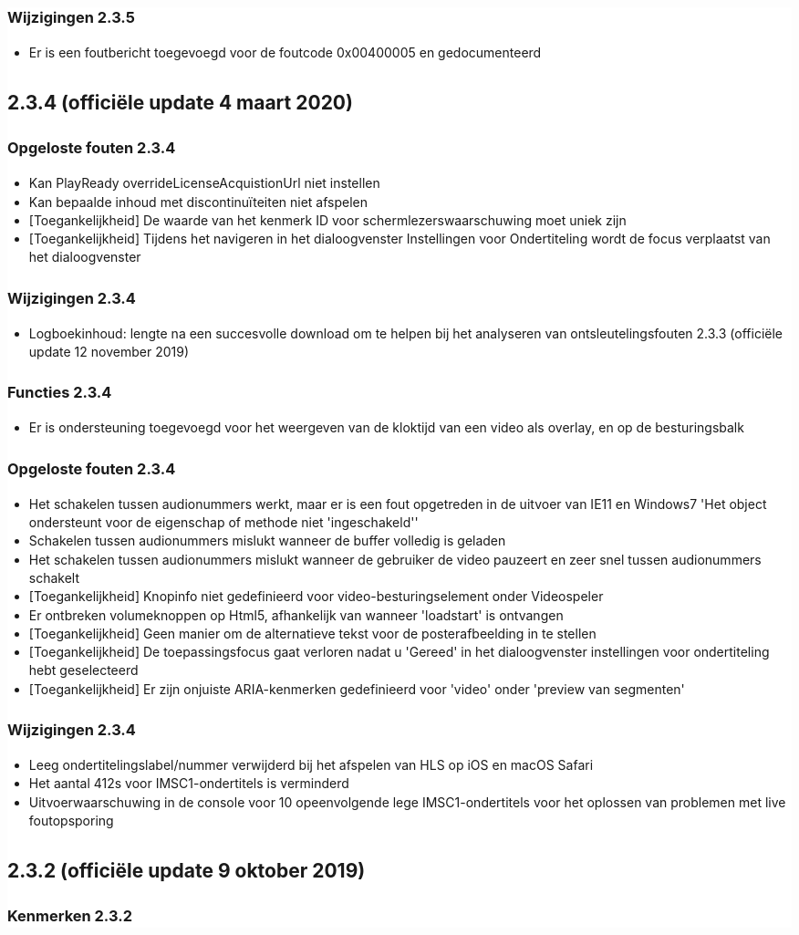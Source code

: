 ### <a name="changes-235"></a>Wijzigingen 2.3.5

- Er is een foutbericht toegevoegd voor de foutcode 0x00400005 en gedocumenteerd

## <a name="234-official-update-march-4-2020"></a>2.3.4 (officiële update 4 maart 2020)

### <a name="bug-fixes-234"></a>Opgeloste fouten 2.3.4

- Kan PlayReady overrideLicenseAcquistionUrl niet instellen
- Kan bepaalde inhoud met discontinuïteiten niet afspelen
- [Toegankelijkheid] De waarde van het kenmerk ID voor schermlezerswaarschuwing moet uniek zijn
- [Toegankelijkheid] Tijdens het navigeren in het dialoogvenster Instellingen voor Ondertiteling wordt de focus verplaatst van het dialoogvenster

### <a name="changes-234"></a>Wijzigingen 2.3.4

- Logboekinhoud: lengte na een succesvolle download om te helpen bij het analyseren van ontsleutelingsfouten 2.3.3 (officiële update 12 november 2019)

### <a name="features-234"></a>Functies 2.3.4

- Er is ondersteuning toegevoegd voor het weergeven van de kloktijd van een video als overlay, en op de besturingsbalk

### <a name="bug-fixes-234"></a>Opgeloste fouten 2.3.4

- Het schakelen tussen audionummers werkt, maar er is een fout opgetreden in de uitvoer van IE11 en Windows7 'Het object ondersteunt voor de eigenschap of methode niet 'ingeschakeld''
- Schakelen tussen audionummers mislukt wanneer de buffer volledig is geladen
- Het schakelen tussen audionummers mislukt wanneer de gebruiker de video pauzeert en zeer snel tussen audionummers schakelt
- [Toegankelijkheid] Knopinfo niet gedefinieerd voor video-besturingselement onder Videospeler
- Er ontbreken volumeknoppen op Html5, afhankelijk van wanneer 'loadstart' is ontvangen
- [Toegankelijkheid] Geen manier om de alternatieve tekst voor de posterafbeelding in te stellen
- [Toegankelijkheid] De toepassingsfocus gaat verloren nadat u 'Gereed' in het dialoogvenster instellingen voor ondertiteling hebt geselecteerd
- [Toegankelijkheid] Er zijn onjuiste ARIA-kenmerken gedefinieerd voor 'video' onder 'preview van segmenten'

### <a name="changes-234"></a>Wijzigingen 2.3.4

- Leeg ondertitelingslabel/nummer verwijderd bij het afspelen van HLS op iOS en macOS Safari
- Het aantal 412s voor IMSC1-ondertitels is verminderd
- Uitvoerwaarschuwing in de console voor 10 opeenvolgende lege IMSC1-ondertitels voor het oplossen van problemen met live foutopsporing

## <a name="232-official-update-october-9-2019"></a>2.3.2 (officiële update 9 oktober 2019)

### <a name="features-232"></a>Kenmerken 2.3.2
